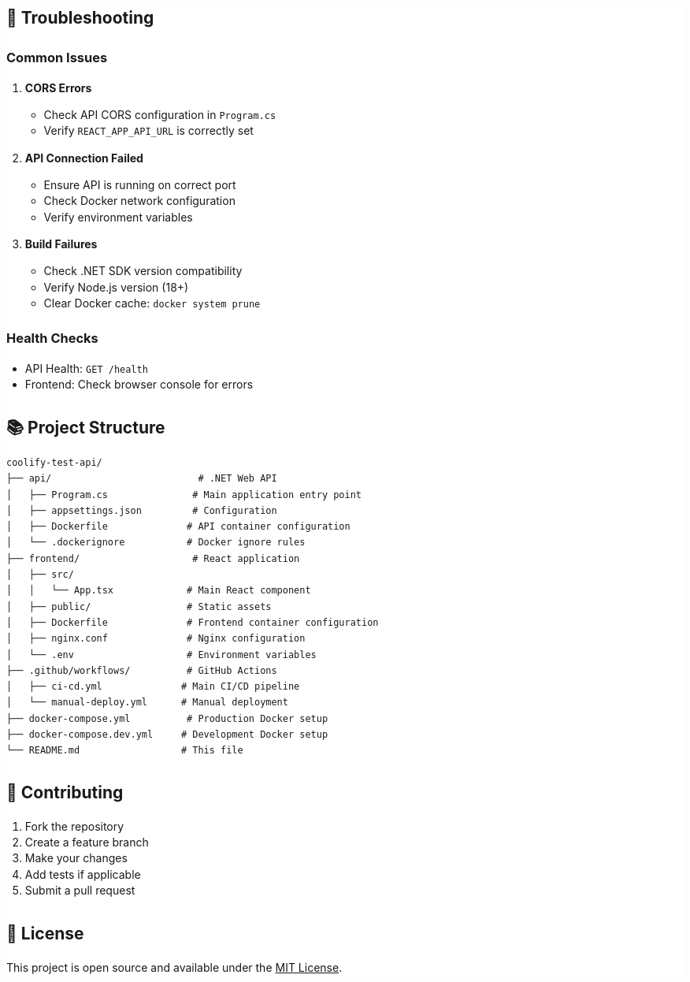 ## 🚨 Troubleshooting

### Common Issues

1. **CORS Errors**

   - Check API CORS configuration in `Program.cs`
   - Verify `REACT_APP_API_URL` is correctly set

2. **API Connection Failed**

   - Ensure API is running on correct port
   - Check Docker network configuration
   - Verify environment variables

3. **Build Failures**
   - Check .NET SDK version compatibility
   - Verify Node.js version (18+)
   - Clear Docker cache: `docker system prune`

### Health Checks

- API Health: `GET /health`
- Frontend: Check browser console for errors

## 📚 Project Structure

```
coolify-test-api/
├── api/                          # .NET Web API
│   ├── Program.cs               # Main application entry point
│   ├── appsettings.json         # Configuration
│   ├── Dockerfile              # API container configuration
│   └── .dockerignore           # Docker ignore rules
├── frontend/                    # React application
│   ├── src/
│   │   └── App.tsx             # Main React component
│   ├── public/                 # Static assets
│   ├── Dockerfile              # Frontend container configuration
│   ├── nginx.conf              # Nginx configuration
│   └── .env                    # Environment variables
├── .github/workflows/          # GitHub Actions
│   ├── ci-cd.yml              # Main CI/CD pipeline
│   └── manual-deploy.yml      # Manual deployment
├── docker-compose.yml          # Production Docker setup
├── docker-compose.dev.yml     # Development Docker setup
└── README.md                  # This file
```

## 🤝 Contributing

1. Fork the repository
2. Create a feature branch
3. Make your changes
4. Add tests if applicable
5. Submit a pull request

## 📄 License

This project is open source and available under the [MIT License](LICENSE).
